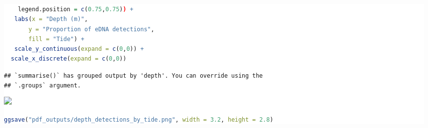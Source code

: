 ``` r
    legend.position = c(0.75,0.75)) +
   labs(x = "Depth (m)",
       y = "Proportion of eDNA detections",
       fill = "Tide") +
   scale_y_continuous(expand = c(0,0)) +
  scale_x_discrete(expand = c(0,0))
```

    ## `summarise()` has grouped output by 'depth'. You can override using the
    ## `.groups` argument.

![](qpcr-for-manuscript_files/figure-gfm/detections-by-tide-at-any-quantity-1.png)

``` r
ggsave("pdf_outputs/depth_detections_by_tide.png", width = 3.2, height = 2.8)
```

